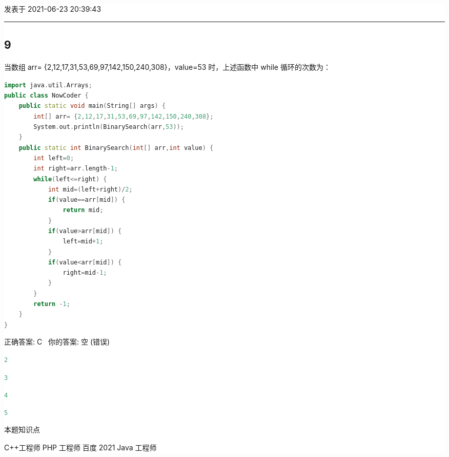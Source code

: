 发表于 2021-06-23 20:39:43

* * *

## 9

当数组 arr= {2,12,17,31,53,69,97,142,150,240,308}，value=53 时，上述函数中 while 循环的次数为：

```cpp
import java.util.Arrays;
public class NowCoder {
    public static void main(String[] args) {
        int[] arr= {2,12,17,31,53,69,97,142,150,240,308};
        System.out.println(BinarySearch(arr,53));
    }
    public static int BinarySearch(int[] arr,int value) {
        int left=0;
        int right=arr.length-1;
        while(left<=right) {
            int mid=(left+right)/2;
            if(value==arr[mid]) {
                return mid;
            }
            if(value>arr[mid]) {
                left=mid+1;
            }
            if(value<arr[mid]) {
                right=mid-1;
            }
        }
        return -1;
    }
}
```

正确答案: C   你的答案: 空 (错误)

```cpp
2
```

```cpp
3
```

```cpp
4
```

```cpp
5
```

本题知识点

C++工程师 PHP 工程师 百度 2021 Java 工程师
